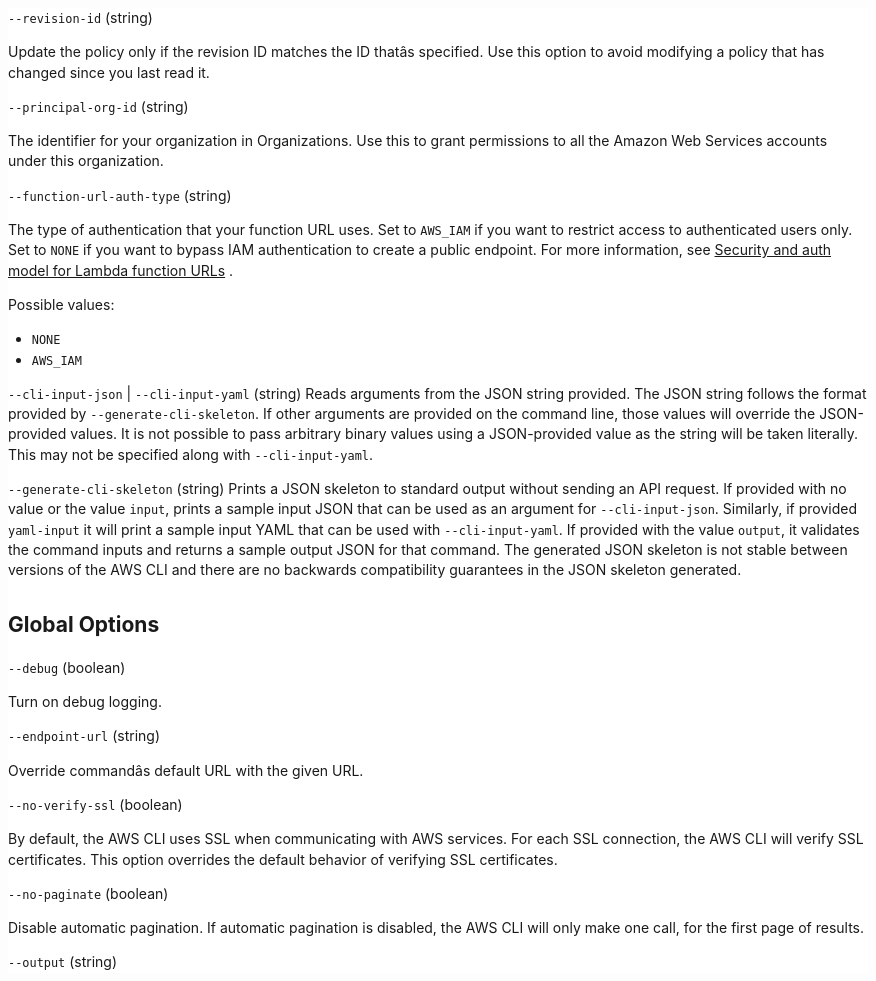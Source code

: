 `--revision-id` (string)

Update the policy only if the revision ID matches the ID thatâs specified. Use this option to avoid modifying a policy that has changed since you last read it.

`--principal-org-id` (string)

The identifier for your organization in Organizations. Use this to grant permissions to all the Amazon Web Services accounts under this organization.

`--function-url-auth-type` (string)

The type of authentication that your function URL uses. Set to `AWS_IAM` if you want to restrict access to authenticated users only. Set to `NONE` if you want to bypass IAM authentication to create a public endpoint. For more information, see [Security and auth model for Lambda function URLs](https://docs.aws.amazon.com/lambda/latest/dg/urls-auth.html) .

Possible values:

- `NONE`
- `AWS_IAM`

`--cli-input-json` | `--cli-input-yaml` (string)
Reads arguments from the JSON string provided. The JSON string follows the format provided by `--generate-cli-skeleton`. If other arguments are provided on the command line, those values will override the JSON-provided values. It is not possible to pass arbitrary binary values using a JSON-provided value as the string will be taken literally. This may not be specified along with `--cli-input-yaml`.

`--generate-cli-skeleton` (string)
Prints a JSON skeleton to standard output without sending an API request. If provided with no value or the value `input`, prints a sample input JSON that can be used as an argument for `--cli-input-json`. Similarly, if provided `yaml-input` it will print a sample input YAML that can be used with `--cli-input-yaml`. If provided with the value `output`, it validates the command inputs and returns a sample output JSON for that command. The generated JSON skeleton is not stable between versions of the AWS CLI and there are no backwards compatibility guarantees in the JSON skeleton generated.

## Global Options

`--debug` (boolean)

Turn on debug logging.

`--endpoint-url` (string)

Override commandâs default URL with the given URL.

`--no-verify-ssl` (boolean)

By default, the AWS CLI uses SSL when communicating with AWS services. For each SSL connection, the AWS CLI will verify SSL certificates. This option overrides the default behavior of verifying SSL certificates.

`--no-paginate` (boolean)

Disable automatic pagination. If automatic pagination is disabled, the AWS CLI will only make one call, for the first page of results.

`--output` (string)
